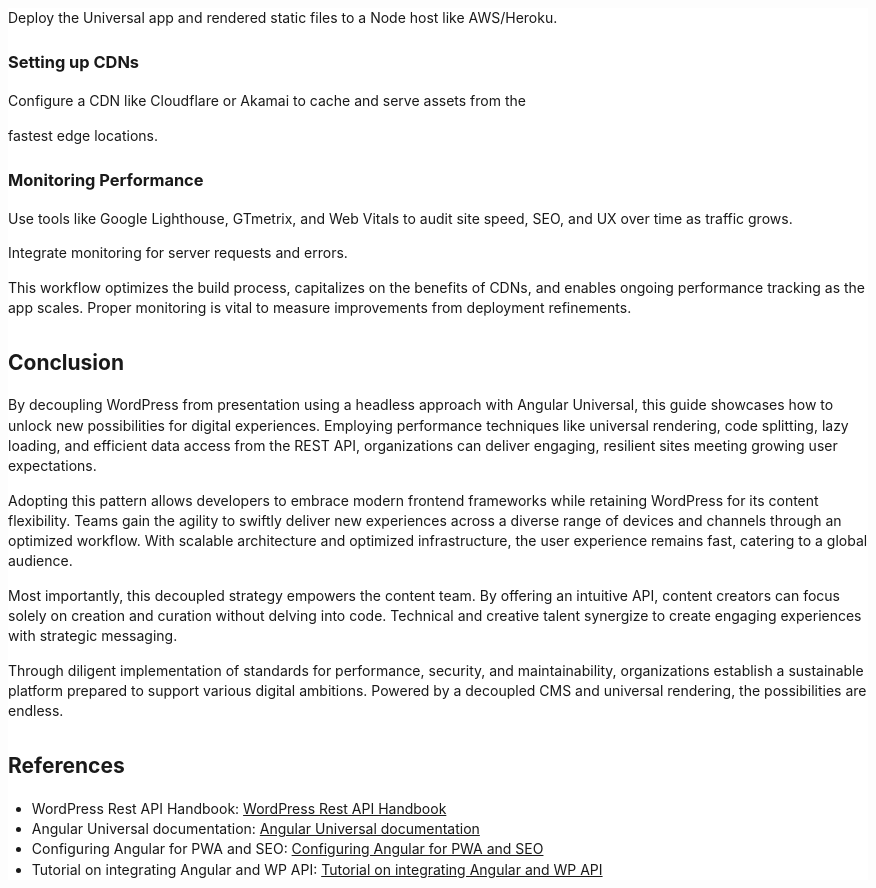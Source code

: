 Deploy the Universal app and rendered static files to a Node host like AWS/Heroku.

### Setting up CDNs

Configure a CDN like Cloudflare or Akamai to cache and serve assets from the

 fastest edge locations.

### Monitoring Performance

Use tools like Google Lighthouse, GTmetrix, and Web Vitals to audit site speed, SEO, and UX over time as traffic grows. 

Integrate monitoring for server requests and errors.

This workflow optimizes the build process, capitalizes on the benefits of CDNs, and enables ongoing performance tracking as the app scales. Proper monitoring is vital to measure improvements from deployment refinements.

## Conclusion

By decoupling WordPress from presentation using a headless approach with Angular Universal, this guide showcases how to unlock new possibilities for digital experiences. Employing performance techniques like universal rendering, code splitting, lazy loading, and efficient data access from the REST API, organizations can deliver engaging, resilient sites meeting growing user expectations.

Adopting this pattern allows developers to embrace modern frontend frameworks while retaining WordPress for its content flexibility. Teams gain the agility to swiftly deliver new experiences across a diverse range of devices and channels through an optimized workflow. With scalable architecture and optimized infrastructure, the user experience remains fast, catering to a global audience.

Most importantly, this decoupled strategy empowers the content team. By offering an intuitive API, content creators can focus solely on creation and curation without delving into code. Technical and creative talent synergize to create engaging experiences with strategic messaging.

Through diligent implementation of standards for performance, security, and maintainability, organizations establish a sustainable platform prepared to support various digital ambitions. Powered by a decoupled CMS and universal rendering, the possibilities are endless.

## References

- WordPress Rest API Handbook: [WordPress Rest API Handbook](https://developer.wordpress.org/rest-api/)
- Angular Universal documentation: [Angular Universal documentation](https://angular.io/guide/universal)
- Configuring Angular for PWA and SEO: [Configuring Angular for PWA and SEO](https://codecraft.tv/courses/angular/deployment/seo-and-pwa/)
- Tutorial on integrating Angular and WP API: [Tutorial on integrating Angular and WP API](https://www.techiediaries.com/angular-wordpress/)
